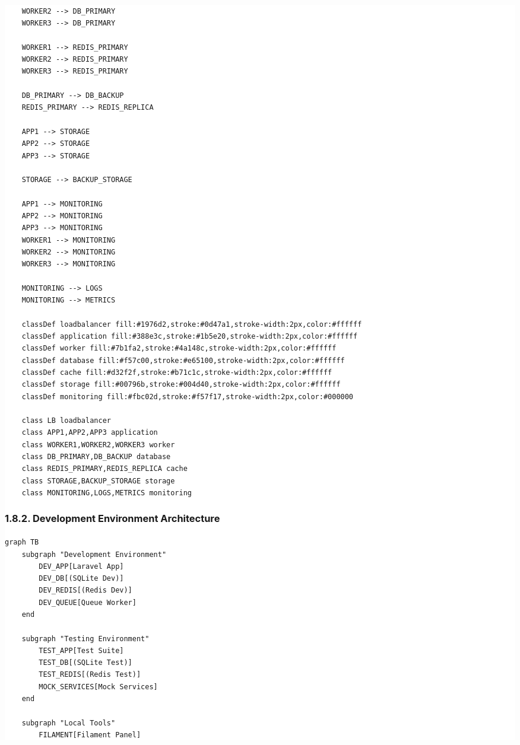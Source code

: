 ```mermaid
    WORKER2 --> DB_PRIMARY
    WORKER3 --> DB_PRIMARY

    WORKER1 --> REDIS_PRIMARY
    WORKER2 --> REDIS_PRIMARY
    WORKER3 --> REDIS_PRIMARY

    DB_PRIMARY --> DB_BACKUP
    REDIS_PRIMARY --> REDIS_REPLICA

    APP1 --> STORAGE
    APP2 --> STORAGE
    APP3 --> STORAGE

    STORAGE --> BACKUP_STORAGE

    APP1 --> MONITORING
    APP2 --> MONITORING
    APP3 --> MONITORING
    WORKER1 --> MONITORING
    WORKER2 --> MONITORING
    WORKER3 --> MONITORING

    MONITORING --> LOGS
    MONITORING --> METRICS

    classDef loadbalancer fill:#1976d2,stroke:#0d47a1,stroke-width:2px,color:#ffffff
    classDef application fill:#388e3c,stroke:#1b5e20,stroke-width:2px,color:#ffffff
    classDef worker fill:#7b1fa2,stroke:#4a148c,stroke-width:2px,color:#ffffff
    classDef database fill:#f57c00,stroke:#e65100,stroke-width:2px,color:#ffffff
    classDef cache fill:#d32f2f,stroke:#b71c1c,stroke-width:2px,color:#ffffff
    classDef storage fill:#00796b,stroke:#004d40,stroke-width:2px,color:#ffffff
    classDef monitoring fill:#fbc02d,stroke:#f57f17,stroke-width:2px,color:#000000

    class LB loadbalancer
    class APP1,APP2,APP3 application
    class WORKER1,WORKER2,WORKER3 worker
    class DB_PRIMARY,DB_BACKUP database
    class REDIS_PRIMARY,REDIS_REPLICA cache
    class STORAGE,BACKUP_STORAGE storage
    class MONITORING,LOGS,METRICS monitoring
```

### 1.8.2. Development Environment Architecture

```mermaid
graph TB
    subgraph "Development Environment"
        DEV_APP[Laravel App]
        DEV_DB[(SQLite Dev)]
        DEV_REDIS[(Redis Dev)]
        DEV_QUEUE[Queue Worker]
    end

    subgraph "Testing Environment"
        TEST_APP[Test Suite]
        TEST_DB[(SQLite Test)]
        TEST_REDIS[(Redis Test)]
        MOCK_SERVICES[Mock Services]
    end

    subgraph "Local Tools"
        FILAMENT[Filament Panel]
```